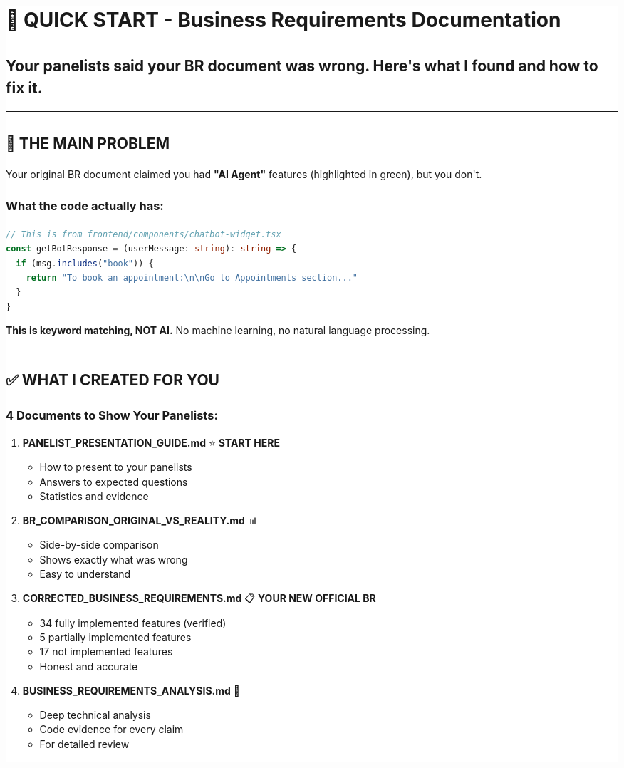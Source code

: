 # 🎯 QUICK START - Business Requirements Documentation

## Your panelists said your BR document was wrong. Here's what I found and how to fix it.

---

## 🚨 THE MAIN PROBLEM

Your original BR document claimed you had **"AI Agent"** features (highlighted in green), but you don't.

### What the code actually has:
```typescript
// This is from frontend/components/chatbot-widget.tsx
const getBotResponse = (userMessage: string): string => {
  if (msg.includes("book")) {
    return "To book an appointment:\n\nGo to Appointments section..."
  }
}
```

**This is keyword matching, NOT AI.** No machine learning, no natural language processing.

---

## ✅ WHAT I CREATED FOR YOU

### 4 Documents to Show Your Panelists:

1. **PANELIST_PRESENTATION_GUIDE.md** ⭐ **START HERE**
   - How to present to your panelists
   - Answers to expected questions
   - Statistics and evidence

2. **BR_COMPARISON_ORIGINAL_VS_REALITY.md** 📊
   - Side-by-side comparison
   - Shows exactly what was wrong
   - Easy to understand

3. **CORRECTED_BUSINESS_REQUIREMENTS.md** 📋 **YOUR NEW OFFICIAL BR**
   - 34 fully implemented features (verified)
   - 5 partially implemented features
   - 17 not implemented features
   - Honest and accurate

4. **BUSINESS_REQUIREMENTS_ANALYSIS.md** 🔬
   - Deep technical analysis
   - Code evidence for every claim
   - For detailed review

---